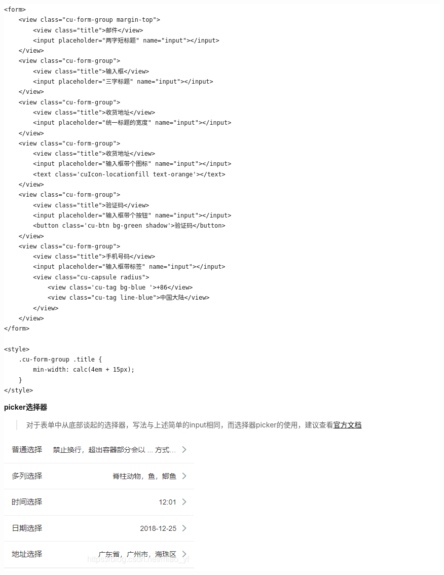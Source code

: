 ```
<form>	
    <view class="cu-form-group margin-top">
		<view class="title">邮件</view>
		<input placeholder="两字短标题" name="input"></input>
	</view>
	<view class="cu-form-group">
		<view class="title">输入框</view>
		<input placeholder="三字标题" name="input"></input>
	</view>
	<view class="cu-form-group">
		<view class="title">收货地址</view>
		<input placeholder="统一标题的宽度" name="input"></input>
	</view>
	<view class="cu-form-group">
		<view class="title">收货地址</view>
		<input placeholder="输入框带个图标" name="input"></input>
		<text class='cuIcon-locationfill text-orange'></text>
	</view>
	<view class="cu-form-group">
		<view class="title">验证码</view>
		<input placeholder="输入框带个按钮" name="input"></input>
		<button class='cu-btn bg-green shadow'>验证码</button>
	</view>
	<view class="cu-form-group">
		<view class="title">手机号码</view>
		<input placeholder="输入框带标签" name="input"></input>
		<view class="cu-capsule radius">
			<view class='cu-tag bg-blue '>+86</view>
			<view class="cu-tag line-blue">中国大陆</view>
		</view>
	</view>
</form>
 
<style>
	.cu-form-group .title {
		min-width: calc(4em + 15px);
	}
</style>
```

**picker选择器** 

>  对于表单中从底部谈起的选择器，写法与上述简单的input相同，而选择器picker的使用，建议查看[官方文档](https://uniapp.dcloud.io/component/picker)

![表单2](./images/image-1748786509907.jpg)
